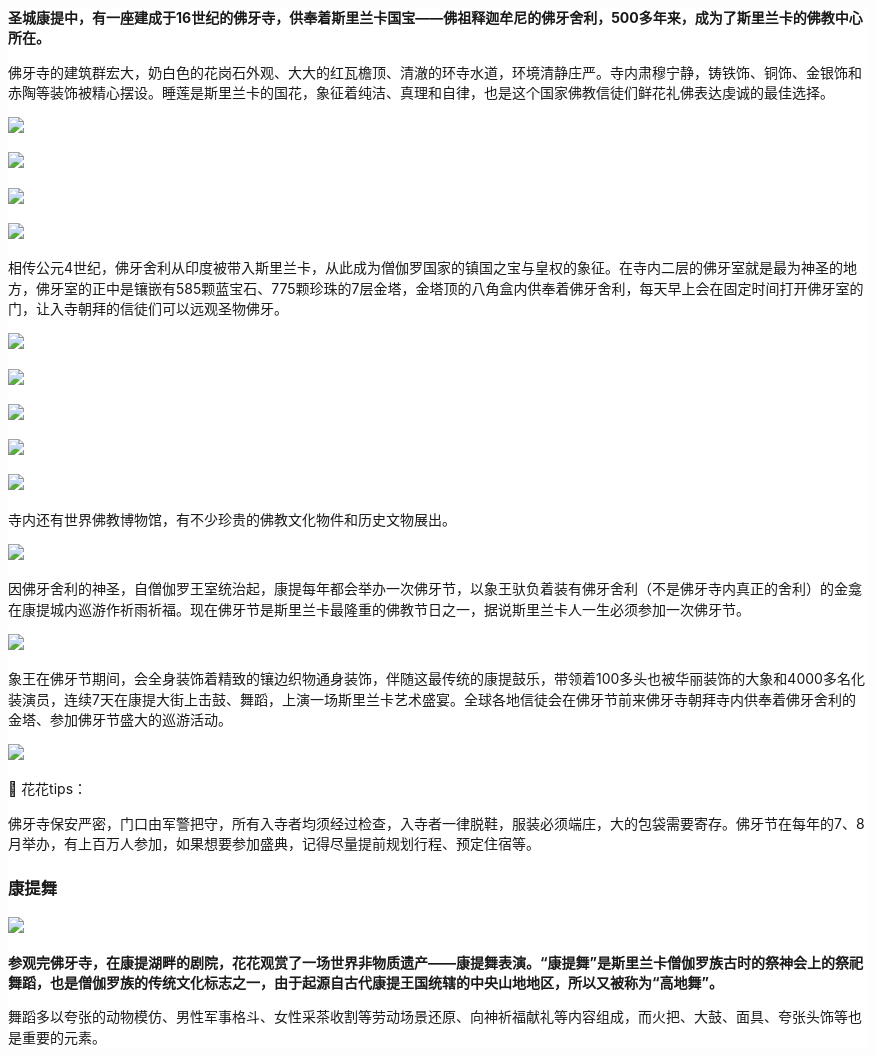 **圣城康提中，有一座建成于16世纪的佛牙寺，供奉着斯里兰卡国宝——佛祖释迦牟尼的佛牙舍利，500多年来，成为了斯里兰卡的佛教中心所在。**

佛牙寺的建筑群宏大，奶白色的花岗石外观、大大的红瓦檐顶、清澈的环寺水道，环境清静庄严。寺内肃穆宁静，铸铁饰、铜饰、金银饰和赤陶等装饰被精心摆设。睡莲是斯里兰卡的国花，象征着纯洁、真理和自律，也是这个国家佛教信徒们鲜花礼佛表达虔诚的最佳选择。

![](https://p1-q.mafengwo.net/s15/M00/0E/56/CoUBGV2f7kyAYKQPAAJIaMHWrcg00.jpeg?imageView2%2F2%2Fw%2F680%2Fq%2F90)

![](https://p4-q.mafengwo.net/s13/M00/EA/FD/wKgEaV2f7kyADrRIAAJhIieglwM53.jpeg?imageView2%2F2%2Fw%2F680%2Fq%2F90)

![](https://n4-q.mafengwo.net/s15/M00/0E/58/CoUBGV2f7kyASWXJAAK7J28G8D885.jpeg?imageView2%2F2%2Fw%2F680%2Fq%2F90)

![](https://p3-q.mafengwo.net/s13/M00/EA/FE/wKgEaV2f7k2ASU_6AAH7pIDewyM03.jpeg?imageView2%2F2%2Fw%2F680%2Fq%2F90)

相传公元4世纪，佛牙舍利从印度被带入斯里兰卡，从此成为僧伽罗国家的镇国之宝与皇权的象征。在寺内二层的佛牙室就是最为神圣的地方，佛牙室的正中是镶嵌有585颗蓝宝石、775颗珍珠的7层金塔，金塔顶的八角盒内供奉着佛牙舍利，每天早上会在固定时间打开佛牙室的门，让入寺朝拜的信徒们可以远观圣物佛牙。

![](https://p2-q.mafengwo.net/s15/M00/0E/58/CoUBGV2f7k2AXMv6AAKOTYhQC5I30.jpeg?imageView2%2F2%2Fw%2F680%2Fq%2F90)

![](https://n1-q.mafengwo.net/s13/M00/EB/00/wKgEaV2f7k2AfbOWAAIVb4xIqdw61.jpeg?imageView2%2F2%2Fw%2F680%2Fq%2F90)

![](https://b4-q.mafengwo.net/s15/M00/0E/5A/CoUBGV2f7k6AJPl_AAMsXU6OoMU86.jpeg?imageView2%2F2%2Fw%2F680%2Fq%2F90)

![](https://b2-q.mafengwo.net/s13/M00/EB/01/wKgEaV2f7k6ANVsKAAFHaNeWriA13.jpeg?imageView2%2F2%2Fw%2F680%2Fq%2F90)

![](https://p1-q.mafengwo.net/s15/M00/0E/5A/CoUBGV2f7k6ALDi2AADSA5CBXo453.jpeg?imageView2%2F2%2Fw%2F680%2Fq%2F90)

寺内还有世界佛教博物馆，有不少珍贵的佛教文化物件和历史文物展出。

![](https://b4-q.mafengwo.net/s13/M00/EB/02/wKgEaV2f7k6AWVoVAAJHvPepaHI32.jpeg?imageView2%2F2%2Fw%2F680%2Fq%2F90)

因佛牙舍利的神圣，自僧伽罗王室统治起，康提每年都会举办一次佛牙节，以象王驮负着装有佛牙舍利（不是佛牙寺内真正的舍利）的金龛在康提城内巡游作祈雨祈福。现在佛牙节是斯里兰卡最隆重的佛教节日之一，据说斯里兰卡人一生必须参加一次佛牙节。

![](https://b4-q.mafengwo.net/s15/M00/0E/5B/CoUBGV2f7k6APkvSAAHD8RADqh478.jpeg?imageView2%2F2%2Fw%2F680%2Fq%2F90)

象王在佛牙节期间，会全身装饰着精致的镶边织物通身装饰，伴随这最传统的康提鼓乐，带领着100多头也被华丽装饰的大象和4000多名化装演员，连续7天在康提大街上击鼓、舞蹈，上演一场斯里兰卡艺术盛宴。全球各地信徒会在佛牙节前来佛牙寺朝拜寺内供奉着佛牙舍利的金塔、参加佛牙节盛大的巡游活动。

![](https://b1-q.mafengwo.net/s13/M00/EB/03/wKgEaV2f7k-ABAZBAAQhU0gWTzY16.jpeg?imageView2%2F2%2Fw%2F680%2Fq%2F90)

📍 花花tips：

佛牙寺保安严密，门口由军警把守，所有入寺者均须经过检查，入寺者一律脱鞋，服装必须端庄，大的包袋需要寄存。佛牙节在每年的7、8月举办，有上百万人参加，如果想要参加盛典，记得尽量提前规划行程、预定住宿等。

### 康提舞

![](https://b3-q.mafengwo.net/s15/M00/0E/5D/CoUBGV2f7k-ATMVcAAF8CemdLUQ41.jpeg?imageView2%2F2%2Fw%2F680%2Fq%2F90)

**参观完佛牙寺，在康提湖畔的剧院，花花观赏了一场世界非物质遗产——康提舞表演。“康提舞”是斯里兰卡僧伽罗族古时的祭神会上的祭祀舞蹈，也是僧伽罗族的传统文化标志之一，由于起源自古代康提王国统辖的中央山地地区，所以又被称为“高地舞”。**

舞蹈多以夸张的动物模仿、男性军事格斗、女性采茶收割等劳动场景还原、向神祈福献礼等内容组成，而火把、大鼓、面具、夸张头饰等也是重要的元素。
